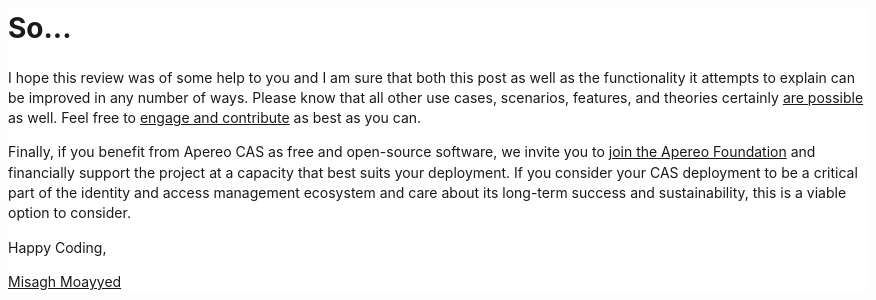 # So...

I hope this review was of some help to you and I am sure that both this post as well as the functionality it attempts to explain can be improved in any number of ways. Please know that all other use cases, scenarios, features, and theories certainly [are possible](https://apereo.github.io/2017/02/18/onthe-theoryof-possibility/) as well. Feel free to [engage and contribute](https://apereo.github.io/cas/developer/Contributor-Guidelines.html) as best as you can.

Finally, if you benefit from Apereo CAS as free and open-source software, we invite you to [join the Apereo Foundation](https://www.apereo.org/content/apereo-membership) and financially support the project at a capacity that best suits your deployment. If you consider your CAS deployment to be a critical part of the identity and access management ecosystem and care about its long-term success and sustainability, this is a viable option to consider.

Happy Coding,

[Misagh Moayyed](https://fawnoos.com)
